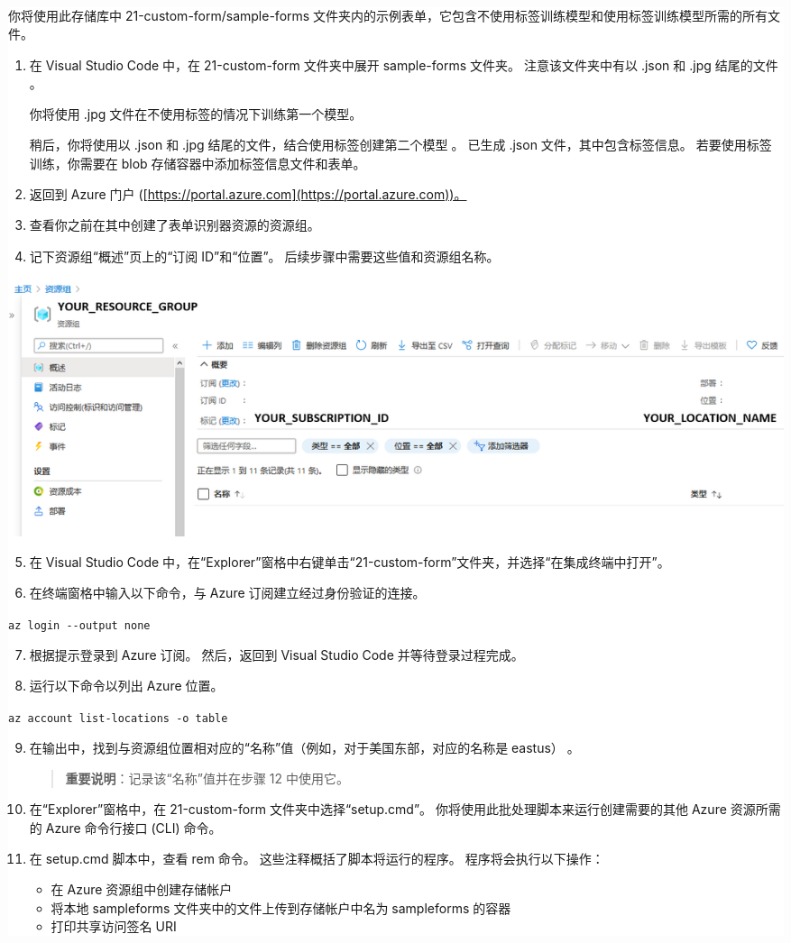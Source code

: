 你将使用此存储库中 21-custom-form/sample-forms 文件夹内的示例表单，它包含不使用标签训练模型和使用标签训练模型所需的所有文件。

1. 在 Visual Studio Code 中，在 21-custom-form 文件夹中展开 sample-forms 文件夹。 注意该文件夹中有以 .json 和 .jpg 结尾的文件 。

    你将使用 .jpg 文件在不使用标签的情况下训练第一个模型。  

    稍后，你将使用以 .json 和 .jpg 结尾的文件，结合使用标签创建第二个模型 。 已生成 .json 文件，其中包含标签信息。 若要使用标签训练，你需要在 blob 存储容器中添加标签信息文件和表单。 

2. 返回到 Azure 门户 ([https://portal.azure.com](https://portal.azure.com))。

3. 查看你之前在其中创建了表单识别器资源的资源组。

4. 记下资源组“概述”页上的“订阅 ID”和“位置”。 后续步骤中需要这些值和资源组名称。

![资源组页面的示例。](./images/resource_group_variables.png)

5. 在 Visual Studio Code 中，在“Explorer”窗格中右键单击“21-custom-form”文件夹，并选择“在集成终端中打开”。 

6. 在终端窗格中输入以下命令，与 Azure 订阅建立经过身份验证的连接。
    
```
az login --output none
```

7. 根据提示登录到 Azure 订阅。 然后，返回到 Visual Studio Code 并等待登录过程完成。

8. 运行以下命令以列出 Azure 位置。

```
az account list-locations -o table
```

9. 在输出中，找到与资源组位置相对应的“名称”值（例如，对于美国东部，对应的名称是 eastus） 。

    > **重要说明**：记录该“名称”值并在步骤 12 中使用它。

10. 在“Explorer”窗格中，在 21-custom-form 文件夹中选择“setup.cmd”。 你将使用此批处理脚本来运行创建需要的其他 Azure 资源所需的 Azure 命令行接口 (CLI) 命令。

11. 在 setup.cmd 脚本中，查看 rem 命令。 这些注释概括了脚本将运行的程序。 程序将会执行以下操作： 
    - 在 Azure 资源组中创建存储帐户
    - 将本地 sampleforms 文件夹中的文件上传到存储帐户中名为 sampleforms 的容器
    - 打印共享访问签名 URI
